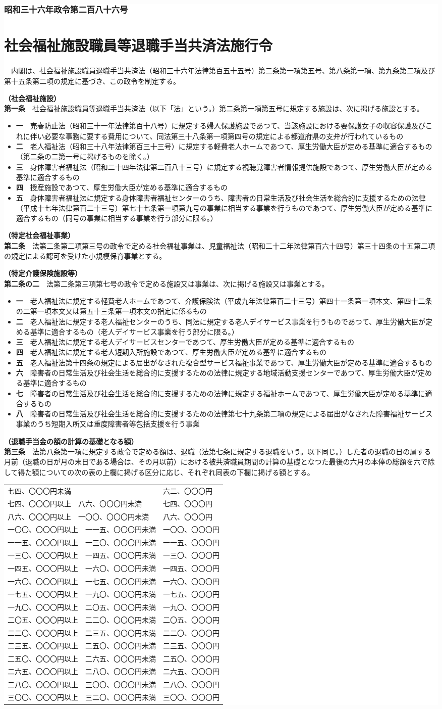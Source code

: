 ### 昭和三十六年政令第二百八十六号  
# 社会福祉施設職員等退職手当共済法施行令  
　内閣は、社会福祉施設職員退職手当共済法（昭和三十六年法律第百五十五号）第二条第一項第五号、第八条第一項、第九条第二項及び第十五条第二項の規定に基づき、この政令を制定する。  
  
**（社会福祉施設）**  
**第一条**　社会福祉施設職員等退職手当共済法（以下「法」という。）第二条第一項第五号に規定する施設は、次に掲げる施設とする。  
* **一**　売春防止法（昭和三十一年法律第百十八号）に規定する婦人保護施設であつて、当該施設における要保護女子の収容保護及びこれに伴い必要な事務に要する費用について、同法第三十八条第一項第四号の規定による都道府県の支弁が行われているもの  
* **二**　老人福祉法（昭和三十八年法律第百三十三号）に規定する軽費老人ホームであつて、厚生労働大臣が定める基準に適合するもの（第二条の二第一号に掲げるものを除く。）  
* **三**　身体障害者福祉法（昭和二十四年法律第二百八十三号）に規定する視聴覚障害者情報提供施設であつて、厚生労働大臣が定める基準に適合するもの  
* **四**　授産施設であつて、厚生労働大臣が定める基準に適合するもの  
* **五**　身体障害者福祉法に規定する身体障害者福祉センターのうち、障害者の日常生活及び社会生活を総合的に支援するための法律（平成十七年法律第百二十三号）第七十七条第一項第九号の事業に相当する事業を行うものであつて、厚生労働大臣が定める基準に適合するもの（同号の事業に相当する事業を行う部分に限る。）  
  
**（特定社会福祉事業）**  
**第二条**　法第二条第二項第三号の政令で定める社会福祉事業は、児童福祉法（昭和二十二年法律第百六十四号）第三十四条の十五第二項の規定による認可を受けた小規模保育事業とする。  
  
**（特定介護保険施設等）**  
**第二条の二**　法第二条第三項第七号の政令で定める施設又は事業は、次に掲げる施設又は事業とする。  
* **一**　老人福祉法に規定する軽費老人ホームであつて、介護保険法（平成九年法律第百二十三号）第四十一条第一項本文、第四十二条の二第一項本文又は第五十三条第一項本文の指定に係るもの  
* **二**　老人福祉法に規定する老人福祉センターのうち、同法に規定する老人デイサービス事業を行うものであつて、厚生労働大臣が定める基準に適合するもの（老人デイサービス事業を行う部分に限る。）  
* **三**　老人福祉法に規定する老人デイサービスセンターであつて、厚生労働大臣が定める基準に適合するもの  
* **四**　老人福祉法に規定する老人短期入所施設であつて、厚生労働大臣が定める基準に適合するもの  
* **五**　老人福祉法第十四条の規定による届出がなされた複合型サービス福祉事業であつて、厚生労働大臣が定める基準に適合するもの  
* **六**　障害者の日常生活及び社会生活を総合的に支援するための法律に規定する地域活動支援センターであつて、厚生労働大臣が定める基準に適合するもの  
* **七**　障害者の日常生活及び社会生活を総合的に支援するための法律に規定する福祉ホームであつて、厚生労働大臣が定める基準に適合するもの  
* **八**　障害者の日常生活及び社会生活を総合的に支援するための法律第七十九条第二項の規定による届出がなされた障害福祉サービス事業のうち短期入所又は重度障害者等包括支援を行う事業  
  
**（退職手当金の額の計算の基礎となる額）**  
**第三条**　法第八条第一項に規定する政令で定める額は、退職（法第七条に規定する退職をいう。以下同じ。）した者の退職の日の属する月前（退職の日が月の末日である場合は、その月以前）における被共済職員期間の計算の基礎となつた最後の六月の本俸の総額を六で除して得た額についての次の表の上欄に掲げる区分に応じ、それぞれ同表の下欄に掲げる額とする。  

|||  
| --- | --- |  
|七四、〇〇〇円未満|六二、〇〇〇円|  
|七四、〇〇〇円以上　八六、〇〇〇円未満|七四、〇〇〇円|  
|八六、〇〇〇円以上　一〇〇、〇〇〇円未満|八六、〇〇〇円|  
|一〇〇、〇〇〇円以上　一一五、〇〇〇円未満|一〇〇、〇〇〇円|  
|一一五、〇〇〇円以上　一三〇、〇〇〇円未満|一一五、〇〇〇円|  
|一三〇、〇〇〇円以上　一四五、〇〇〇円未満|一三〇、〇〇〇円|  
|一四五、〇〇〇円以上　一六〇、〇〇〇円未満|一四五、〇〇〇円|  
|一六〇、〇〇〇円以上　一七五、〇〇〇円未満|一六〇、〇〇〇円|  
|一七五、〇〇〇円以上　一九〇、〇〇〇円未満|一七五、〇〇〇円|  
|一九〇、〇〇〇円以上　二〇五、〇〇〇円未満|一九〇、〇〇〇円|  
|二〇五、〇〇〇円以上　二二〇、〇〇〇円未満|二〇五、〇〇〇円|  
|二二〇、〇〇〇円以上　二三五、〇〇〇円未満|二二〇、〇〇〇円|  
|二三五、〇〇〇円以上　二五〇、〇〇〇円未満|二三五、〇〇〇円|  
|二五〇、〇〇〇円以上　二六五、〇〇〇円未満|二五〇、〇〇〇円|  
|二六五、〇〇〇円以上　二八〇、〇〇〇円未満|二六五、〇〇〇円|  
|二八〇、〇〇〇円以上　三〇〇、〇〇〇円未満|二八〇、〇〇〇円|  
|三〇〇、〇〇〇円以上　三二〇、〇〇〇円未満|三〇〇、〇〇〇円|  